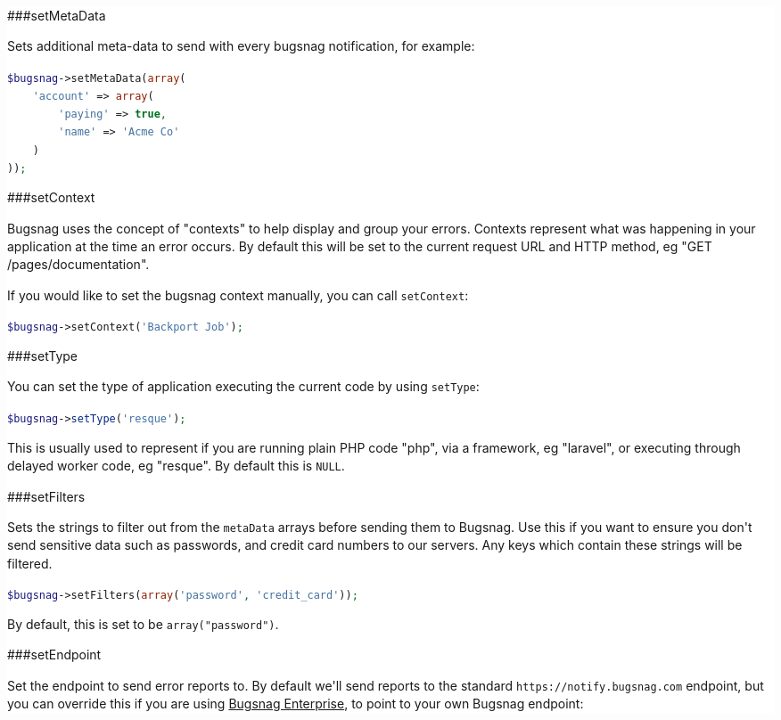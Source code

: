 ###setMetaData

Sets additional meta-data to send with every bugsnag notification,
for example:

```php
$bugsnag->setMetaData(array(
    'account' => array(
        'paying' => true,
        'name' => 'Acme Co'
    )
));
```

###setContext

Bugsnag uses the concept of "contexts" to help display and group your
errors. Contexts represent what was happening in your application at the
time an error occurs. By default this will be set to the current request
URL and HTTP method, eg "GET /pages/documentation".

If you would like to set the bugsnag context manually, you can call
`setContext`:

```php
$bugsnag->setContext('Backport Job');
```

###setType

You can set the type of application executing the current code by using
`setType`:

```php
$bugsnag->setType('resque');
```

This is usually used to represent if you are running plain PHP code "php", via
a framework, eg "laravel", or executing through delayed worker code,
eg "resque". By default this is `NULL`.

###setFilters

Sets the strings to filter out from the `metaData` arrays before sending
them to Bugsnag. Use this if you want to ensure you don't send
sensitive data such as passwords, and credit card numbers to our
servers. Any keys which contain these strings will be filtered.

```php
$bugsnag->setFilters(array('password', 'credit_card'));
```

By default, this is set to be `array("password")`.

###setEndpoint

Set the endpoint to send error reports to. By default we'll send reports to
the standard `https://notify.bugsnag.com` endpoint, but you can override this
if you are using [Bugsnag Enterprise](https://bugsnag.com/enterprise), to
point to your own Bugsnag endpoint:
